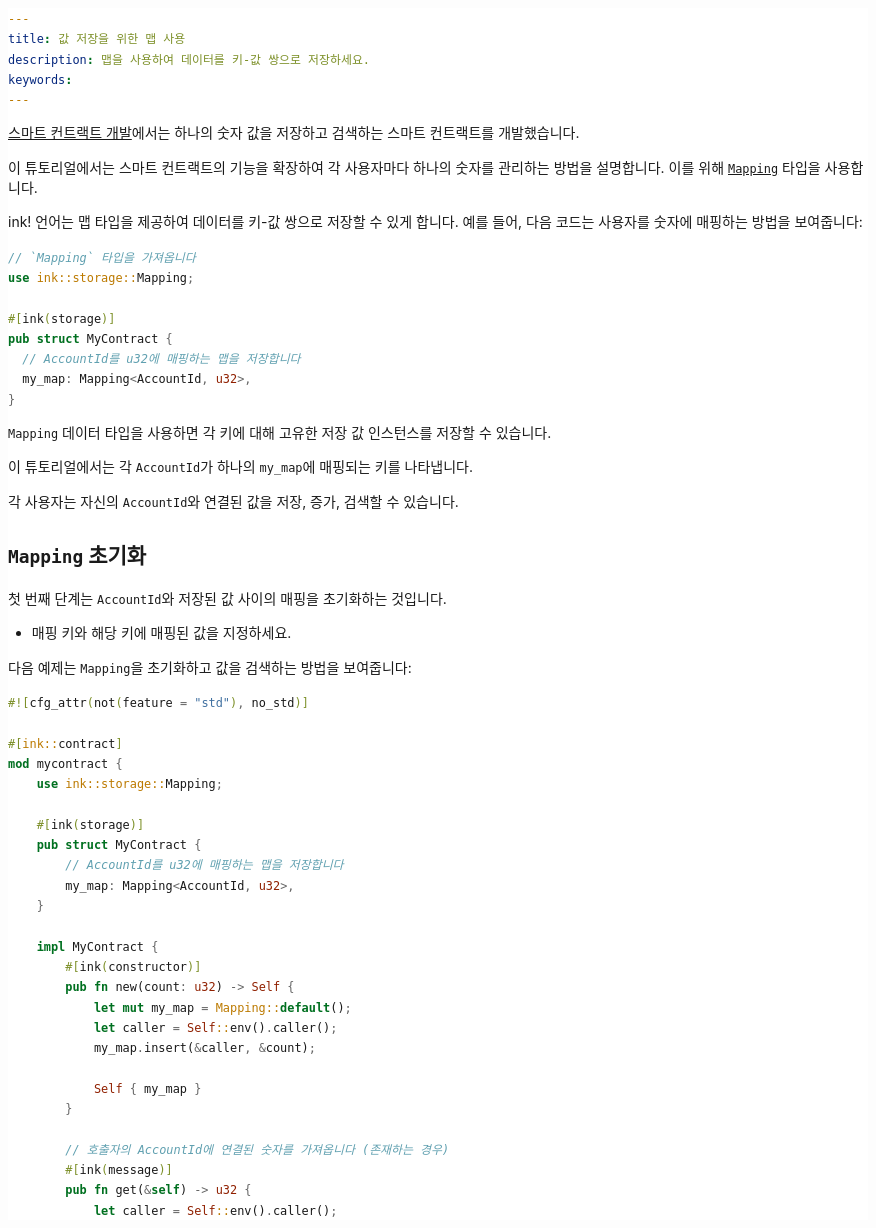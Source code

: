 ```yaml
---
title: 값 저장을 위한 맵 사용
description: 맵을 사용하여 데이터를 키-값 쌍으로 저장하세요.
keywords:
---
```


[스마트 컨트랙트 개발](/tutorials/smart-contracts/develop-a-smart-contract/)에서는 하나의 숫자 값을 저장하고 검색하는 스마트 컨트랙트를 개발했습니다.

이 튜토리얼에서는 스마트 컨트랙트의 기능을 확장하여 각 사용자마다 하나의 숫자를 관리하는 방법을 설명합니다. 이를 위해 [`Mapping`](https://docs.rs/ink/4.0.0-beta.1/ink/storage/struct.Mapping.html) 타입을 사용합니다.

ink! 언어는 맵 타입을 제공하여 데이터를 키-값 쌍으로 저장할 수 있게 합니다. 예를 들어, 다음 코드는 사용자를 숫자에 매핑하는 방법을 보여줍니다:

```rust
// `Mapping` 타입을 가져옵니다
use ink::storage::Mapping;

#[ink(storage)]
pub struct MyContract {
  // AccountId를 u32에 매핑하는 맵을 저장합니다
  my_map: Mapping<AccountId, u32>,
}
```

`Mapping` 데이터 타입을 사용하면 각 키에 대해 고유한 저장 값 인스턴스를 저장할 수 있습니다.

이 튜토리얼에서는 각 `AccountId`가 하나의 `my_map`에 매핑되는 키를 나타냅니다.

각 사용자는 자신의 `AccountId`와 연결된 값을 저장, 증가, 검색할 수 있습니다.

## `Mapping` 초기화

첫 번째 단계는 `AccountId`와 저장된 값 사이의 매핑을 초기화하는 것입니다.

- 매핑 키와 해당 키에 매핑된 값을 지정하세요.

다음 예제는 `Mapping`을 초기화하고 값을 검색하는 방법을 보여줍니다:

```rust
#![cfg_attr(not(feature = "std"), no_std)]

#[ink::contract]
mod mycontract {
    use ink::storage::Mapping;

    #[ink(storage)]
    pub struct MyContract {
        // AccountId를 u32에 매핑하는 맵을 저장합니다
        my_map: Mapping<AccountId, u32>,
    }

    impl MyContract {
        #[ink(constructor)]
        pub fn new(count: u32) -> Self {
            let mut my_map = Mapping::default();
            let caller = Self::env().caller();
            my_map.insert(&caller, &count);

            Self { my_map }
        }

        // 호출자의 AccountId에 연결된 숫자를 가져옵니다 (존재하는 경우)
        #[ink(message)]
        pub fn get(&self) -> u32 {
            let caller = Self::env().caller();
```